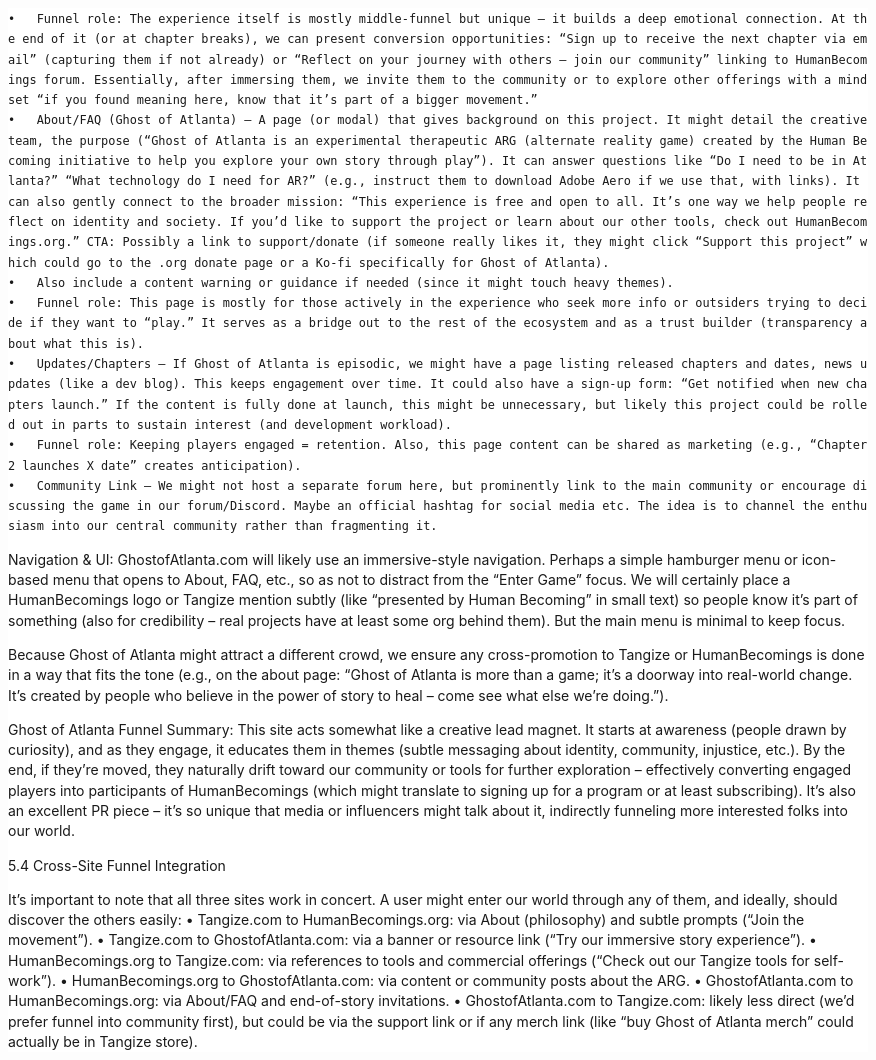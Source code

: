 	•	Funnel role: The experience itself is mostly middle-funnel but unique – it builds a deep emotional connection. At the end of it (or at chapter breaks), we can present conversion opportunities: “Sign up to receive the next chapter via email” (capturing them if not already) or “Reflect on your journey with others – join our community” linking to HumanBecomings forum. Essentially, after immersing them, we invite them to the community or to explore other offerings with a mindset “if you found meaning here, know that it’s part of a bigger movement.”
	•	About/FAQ (Ghost of Atlanta) – A page (or modal) that gives background on this project. It might detail the creative team, the purpose (“Ghost of Atlanta is an experimental therapeutic ARG (alternate reality game) created by the Human Becoming initiative to help you explore your own story through play”). It can answer questions like “Do I need to be in Atlanta?” “What technology do I need for AR?” (e.g., instruct them to download Adobe Aero if we use that, with links). It can also gently connect to the broader mission: “This experience is free and open to all. It’s one way we help people reflect on identity and society. If you’d like to support the project or learn about our other tools, check out HumanBecomings.org.” CTA: Possibly a link to support/donate (if someone really likes it, they might click “Support this project” which could go to the .org donate page or a Ko-fi specifically for Ghost of Atlanta).
	•	Also include a content warning or guidance if needed (since it might touch heavy themes).
	•	Funnel role: This page is mostly for those actively in the experience who seek more info or outsiders trying to decide if they want to “play.” It serves as a bridge out to the rest of the ecosystem and as a trust builder (transparency about what this is).
	•	Updates/Chapters – If Ghost of Atlanta is episodic, we might have a page listing released chapters and dates, news updates (like a dev blog). This keeps engagement over time. It could also have a sign-up form: “Get notified when new chapters launch.” If the content is fully done at launch, this might be unnecessary, but likely this project could be rolled out in parts to sustain interest (and development workload).
	•	Funnel role: Keeping players engaged = retention. Also, this page content can be shared as marketing (e.g., “Chapter 2 launches X date” creates anticipation).
	•	Community Link – We might not host a separate forum here, but prominently link to the main community or encourage discussing the game in our forum/Discord. Maybe an official hashtag for social media etc. The idea is to channel the enthusiasm into our central community rather than fragmenting it.

Navigation & UI: GhostofAtlanta.com will likely use an immersive-style navigation. Perhaps a simple hamburger menu or icon-based menu that opens to About, FAQ, etc., so as not to distract from the “Enter Game” focus. We will certainly place a HumanBecomings logo or Tangize mention subtly (like “presented by Human Becoming” in small text) so people know it’s part of something (also for credibility – real projects have at least some org behind them). But the main menu is minimal to keep focus.

Because Ghost of Atlanta might attract a different crowd, we ensure any cross-promotion to Tangize or HumanBecomings is done in a way that fits the tone (e.g., on the about page: “Ghost of Atlanta is more than a game; it’s a doorway into real-world change. It’s created by people who believe in the power of story to heal – come see what else we’re doing.”).

Ghost of Atlanta Funnel Summary: This site acts somewhat like a creative lead magnet. It starts at awareness (people drawn by curiosity), and as they engage, it educates them in themes (subtle messaging about identity, community, injustice, etc.). By the end, if they’re moved, they naturally drift toward our community or tools for further exploration – effectively converting engaged players into participants of HumanBecomings (which might translate to signing up for a program or at least subscribing). It’s also an excellent PR piece – it’s so unique that media or influencers might talk about it, indirectly funneling more interested folks into our world.

5.4 Cross-Site Funnel Integration

It’s important to note that all three sites work in concert. A user might enter our world through any of them, and ideally, should discover the others easily:
	•	Tangize.com to HumanBecomings.org: via About (philosophy) and subtle prompts (“Join the movement”).
	•	Tangize.com to GhostofAtlanta.com: via a banner or resource link (“Try our immersive story experience”).
	•	HumanBecomings.org to Tangize.com: via references to tools and commercial offerings (“Check out our Tangize tools for self-work”).
	•	HumanBecomings.org to GhostofAtlanta.com: via content or community posts about the ARG.
	•	GhostofAtlanta.com to HumanBecomings.org: via About/FAQ and end-of-story invitations.
	•	GhostofAtlanta.com to Tangize.com: likely less direct (we’d prefer funnel into community first), but could be via the support link or if any merch link (like “buy Ghost of Atlanta merch” could actually be in Tangize store).
